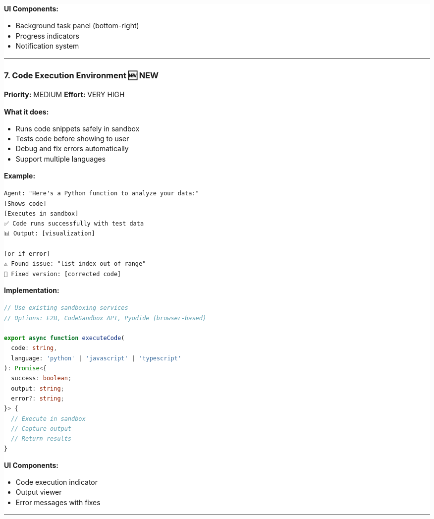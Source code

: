 **UI Components:**
- Background task panel (bottom-right)
- Progress indicators
- Notification system

---

### **7. Code Execution Environment** 🆕 NEW
**Priority:** MEDIUM
**Effort:** VERY HIGH

**What it does:**
- Runs code snippets safely in sandbox
- Tests code before showing to user
- Debug and fix errors automatically
- Support multiple languages

**Example:**
```
Agent: "Here's a Python function to analyze your data:"
[Shows code]
[Executes in sandbox]
✅ Code runs successfully with test data
📊 Output: [visualization]

[or if error]
⚠️ Found issue: "list index out of range"
🔧 Fixed version: [corrected code]
```

**Implementation:**
```typescript
// Use existing sandboxing services
// Options: E2B, CodeSandbox API, Pyodide (browser-based)

export async function executeCode(
  code: string,
  language: 'python' | 'javascript' | 'typescript'
): Promise<{
  success: boolean;
  output: string;
  error?: string;
}> {
  // Execute in sandbox
  // Capture output
  // Return results
}
```

**UI Components:**
- Code execution indicator
- Output viewer
- Error messages with fixes

---